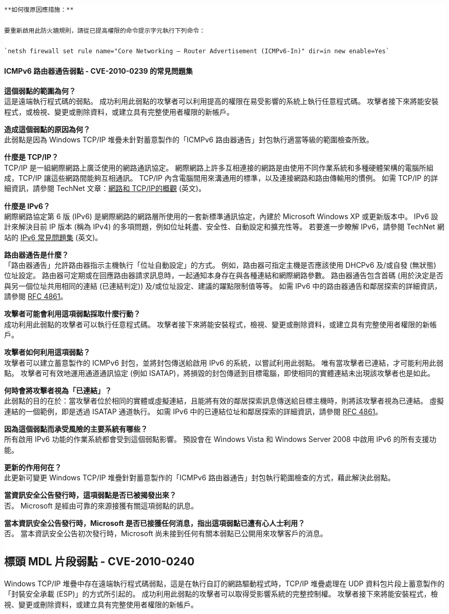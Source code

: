     **如何復原因應措施：**
  
    要重新啟用此防火牆規則，請從已提高權限的命令提示字元執行下列命令：
  
    `netsh firewall set rule name="Core Networking – Router Advertisement (ICMPv6-In)" dir=in new enable=Yes`
  
#### ICMPv6 路由器通告弱點 - CVE-2010-0239 的常見問題集
  
**這個弱點的範圍為何？**    
這是遠端執行程式碼的弱點。 成功利用此弱點的攻擊者可以利用提高的權限在易受影響的系統上執行任意程式碼。 攻擊者接下來將能安裝程式，或檢視、變更或刪除資料，或建立具有完整使用者權限的新帳戶。
  
**造成這個弱點的原因為何？**    
此弱點是因為 Windows TCP/IP 堆疊未針對蓄意製作的「ICMPv6 路由器通告」封包執行適當等級的範圍檢查所致。
  
**什麼是 TCP/IP？**    
TCP/IP 是一組網際網路上廣泛使用的網路通訊協定。 網際網路上許多互相連接的網路是由使用不同作業系統和多種硬體架構的電腦所組成，TCP/IP 讓這些網路間能夠互相通訊。 TCP/IP 內含電腦間用來溝通用的標準，以及連接網路和路由傳輸用的慣例。 如需 TCP/IP 的詳細資訊，請參閱 TechNet 文章：[網路和 TCP/IP的概觀](https://technet.microsoft.com/en-us/library/cc739443(ws.10).aspx) (英文)。
  
**什麼是 IPv6？**    
網際網路協定第 6 版 (IPv6) 是網際網路的網路層所使用的一套新標準通訊協定，內建於 Microsoft Windows XP 或更新版本中。 IPv6 設計來解決目前 IP 版本 (稱為 IPv4) 的多項問題，例如位址耗盡、安全性、自動設定和擴充性等。 若要進一步瞭解 IPv6，請參閱 TechNet 網站的 [IPv6 常見問題集](https://technet.microsoft.com/en-us/network/bb530961.aspx) (英文)。
  
**路由器通告是什麼？**    
「路由器通告」允許路由器指示主機執行「位址自動設定」的方式。 例如，路由器可指定主機是否應該使用 DHCPv6 及/或自發 (無狀態) 位址設定。 路由器可定期或在回應路由器請求訊息時，一起通知本身存在與各種連結和網際網路參數。 路由器通告包含首碼 (用於決定是否與另一個位址共用相同的連結 (已連結判定)) 及/或位址設定、建議的躍點限制值等等。 如需 IPv6 中的路由器通告和鄰居探索的詳細資訊，請參閱 [RFC 4861](https://tools.ietf.org/html/rfc4861)。
  
**攻擊者可能會利用這項弱點採取什麼行動？**    
成功利用此弱點的攻擊者可以執行任意程式碼。 攻擊者接下來將能安裝程式，檢視、變更或刪除資料，或建立具有完整使用者權限的新帳戶。
  
**攻擊者如何利用這項弱點？**    
攻擊者可以建立蓄意製作的 ICMPv6 封包，並將封包傳送給啟用 IPv6 的系統，以嘗試利用此弱點。 唯有當攻擊者已連結，才可能利用此弱點。 攻擊者可有效地運用通道通訊協定 (例如 ISATAP)，將損毀的封包傳遞到目標電腦，即使相同的實體連結未出現該攻擊者也是如此。
  
**何時會將攻擊者視為「已連結」？**    
此弱點的目的在於：當攻擊者位於相同的實體或虛擬連結，且能將有效的鄰居探索訊息傳送給目標主機時，則將該攻擊者視為已連結。 虛擬連結的一個範例，即是透過 ISATAP 通道執行。 如需 IPv6 中的已連結位址和鄰居探索的詳細資訊，請參閱 [RFC 4861](https://tools.ietf.org/html/rfc4861)。
  
**因為這個弱點而承受風險的主要系統有哪些？**    
所有啟用 IPv6 功能的作業系統都會受到這個弱點影響。 預設會在 Windows Vista 和 Windows Server 2008 中啟用 IPv6 的所有支援功能。
  
**更新的作用何在？**    
此更新可變更 Windows TCP/IP 堆疊針對蓄意製作的「ICMPv6 路由器通告」封包執行範圍檢查的方式，藉此解決此弱點。
  
**當資訊安全公告發行時，這項弱點是否已被揭發出來？**    
否。 Microsoft 是經由可靠的來源接獲有關這項弱點的訊息。
  
**當本資訊安全公告發行時，Microsoft 是否已接獲任何消息，指出這項弱點已遭有心人士利用？**    
否。 當本資訊安全公告初次發行時，Microsoft 尚未接到任何有關本弱點已公開用來攻擊客戶的消息。
  
標頭 MDL 片段弱點 - CVE-2010-0240  
---------------------------------
  
<span></span>
Windows TCP/IP 堆疊中存在遠端執行程式碼弱點，這是在執行自訂的網路驅動程式時，TCP/IP 堆疊處理在 UDP 資料包片段上蓄意製作的「封裝安全承載 (ESP)」的方式所引起的。 成功利用此弱點的攻擊者可以取得受影響系統的完整控制權。 攻擊者接下來將能安裝程式，檢視、變更或刪除資料，或建立具有完整使用者權限的新帳戶。
  